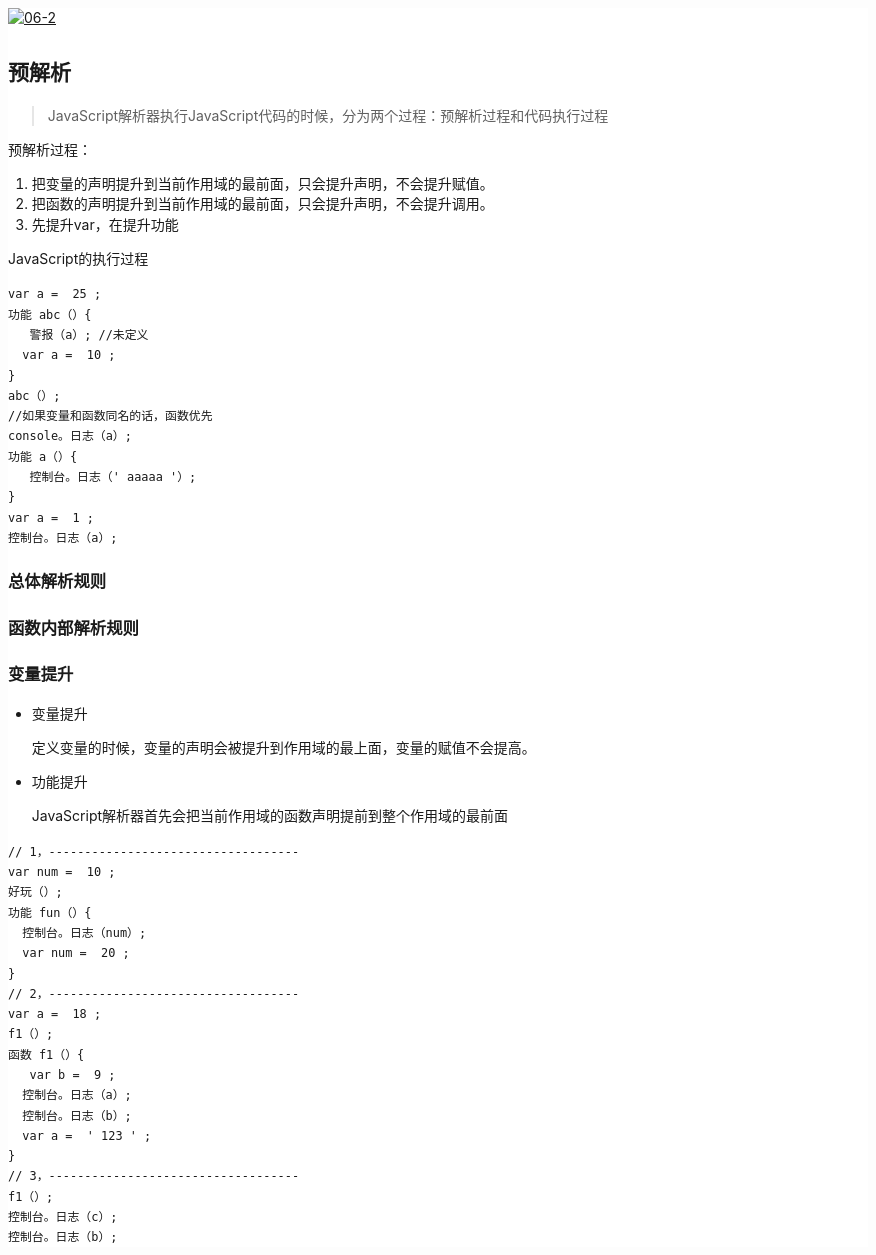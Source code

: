 [![06-2](https://github.com/ajiangss/Markdown/raw/master/%E5%89%8D%E7%AB%AF%E7%AC%94%E8%AE%B0/js%E5%9F%BA%E7%A1%80/media/06-2.png)](https://github.com/ajiangss/Markdown/blob/master/前端笔记/js基础/media/06-2.png)

## 预解析

> JavaScript解析器执行JavaScript代码的时候，分为两个过程：预解析过程和代码执行过程

预解析过程：

1. 把变量的声明提升到当前作用域的最前面，只会提升声明，不会提升赋值。
2. 把函数的声明提升到当前作用域的最前面，只会提升声明，不会提升调用。
3. 先提升var，在提升功能

JavaScript的执行过程

```
var a =  25 ;
功能 abc（）{
   警报（a）; //未定义
  var a =  10 ;
}
abc（）;
//如果变量和函数同名的话，函数优先
console。日志（a）;
功能 a（）{
   控制台。日志（' aaaaa '）;
}
var a =  1 ;
控制台。日志（a）;
```

### 总体解析规则

### 函数内部解析规则

### 变量提升

- 变量提升

  定义变量的时候，变量的声明会被提升到作用域的最上面，变量的赋值不会提高。

- 功能提升

  JavaScript解析器首先会把当前作用域的函数声明提前到整个作用域的最前面

```
// 1，----------------------------------- 
var num =  10 ;
好玩（）;
功能 fun（）{
  控制台。日志（num）;
  var num =  20 ;
}
// 2，----------------------------------- 
var a =  18 ;
f1（）;
函数 f1（）{
   var b =  9 ;
  控制台。日志（a）;
  控制台。日志（b）;
  var a =  ' 123 ' ;
}
// 3，----------------------------------- 
f1（）;
控制台。日志（c）;
控制台。日志（b）;
```